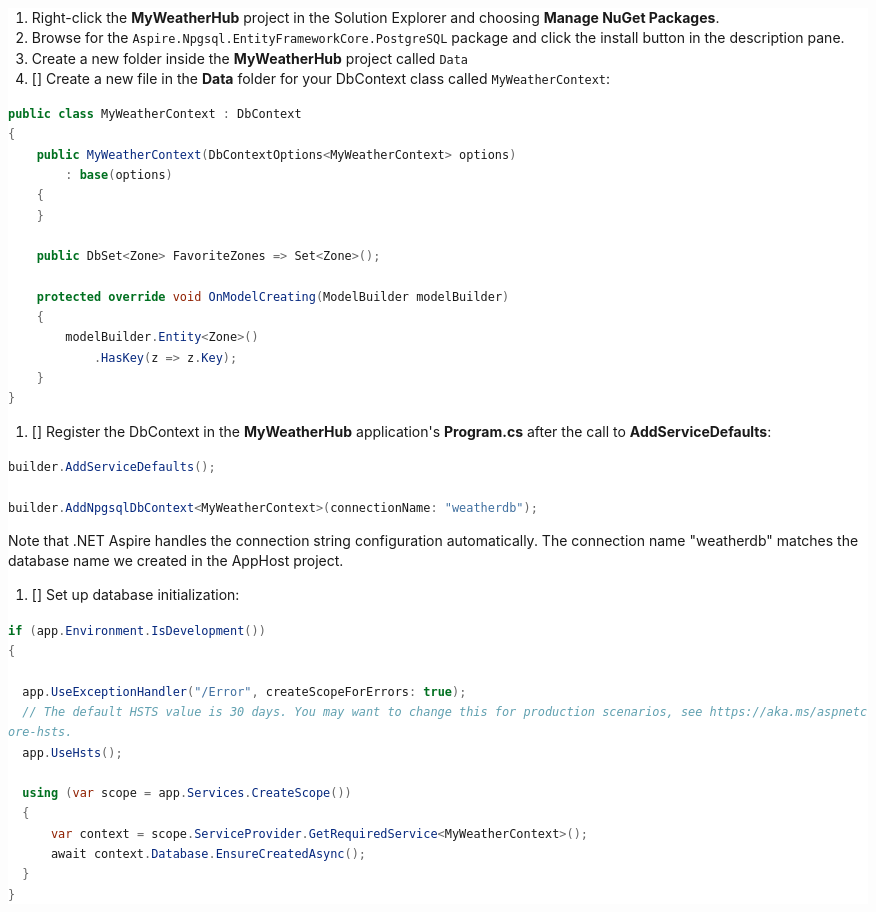    1. Right-click the **MyWeatherHub** project in the Solution Explorer and choosing **Manage NuGet Packages**.  
   2. Browse for the `Aspire.Npgsql.EntityFrameworkCore.PostgreSQL` package and click the install button in the description pane.
1. Create a new folder inside the **MyWeatherHub** project called `Data`
1. [] Create a new file in the **Data** folder for your DbContext class called `MyWeatherContext`:

```csharp
public class MyWeatherContext : DbContext
{
    public MyWeatherContext(DbContextOptions<MyWeatherContext> options)
        : base(options)
    {
    }

    public DbSet<Zone> FavoriteZones => Set<Zone>();

    protected override void OnModelCreating(ModelBuilder modelBuilder)
    {
        modelBuilder.Entity<Zone>()
            .HasKey(z => z.Key);
    }
}
```

1. [] Register the DbContext in the **MyWeatherHub** application's **Program.cs** after the call to **AddServiceDefaults**:

```csharp
builder.AddServiceDefaults();

builder.AddNpgsqlDbContext<MyWeatherContext>(connectionName: "weatherdb");
```

Note that .NET Aspire handles the connection string configuration automatically. The connection name "weatherdb" matches the database name we created in the AppHost project.

1. [] Set up database initialization:

```csharp
if (app.Environment.IsDevelopment())
{

  app.UseExceptionHandler("/Error", createScopeForErrors: true);
  // The default HSTS value is 30 days. You may want to change this for production scenarios, see https://aka.ms/aspnetcore-hsts.
  app.UseHsts();

  using (var scope = app.Services.CreateScope())
  {
      var context = scope.ServiceProvider.GetRequiredService<MyWeatherContext>();
      await context.Database.EnsureCreatedAsync();
  }
}
```
